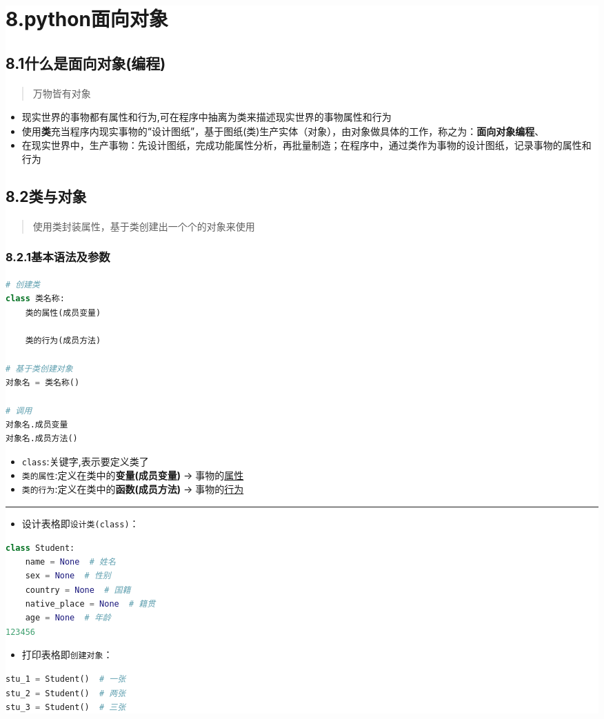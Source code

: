 # 8.python面向对象

## 8.1什么是面向对象(编程)

> 万物皆有对象

- 现实世界的事物都有属性和行为,可在程序中抽离为类来描述现实世界的事物属性和行为
- 使用**类**充当程序内现实事物的“设计图纸”，基于图纸(类)生产实体（对象），由对象做具体的工作，称之为：**面向对象编程**、
- 在现实世界中，生产事物：先设计图纸，完成功能属性分析，再批量制造；在程序中，通过类作为事物的设计图纸，记录事物的属性和行为

## 8.2类与对象

> 使用类封装属性，基于类创建出一个个的对象来使用

### 8.2.1基本语法及参数

```python
# 创建类
class 类名称:
    类的属性(成员变量)
    
    类的行为(成员方法)
    
# 基于类创建对象
对象名 = 类名称()

# 调用
对象名.成员变量
对象名.成员方法()
```

- `class`:关键字,表示要定义类了
- `类的属性`:定义在类中的**变量(成员变量)** -> 事物的<u>属性</u>
- `类的行为`:定义在类中的**函数(成员方法)** -> 事物的<u>行为</u>

---

- 设计表格即`设计类(class)`：

```python
class Student:
    name = None  # 姓名
    sex = None  # 性别
    country = None  # 国籍
    native_place = None  # 籍贯
    age = None  # 年龄
123456
```

- 打印表格即`创建对象`：

```python
stu_1 = Student()  # 一张
stu_2 = Student()  # 两张
stu_3 = Student()  # 三张
```

